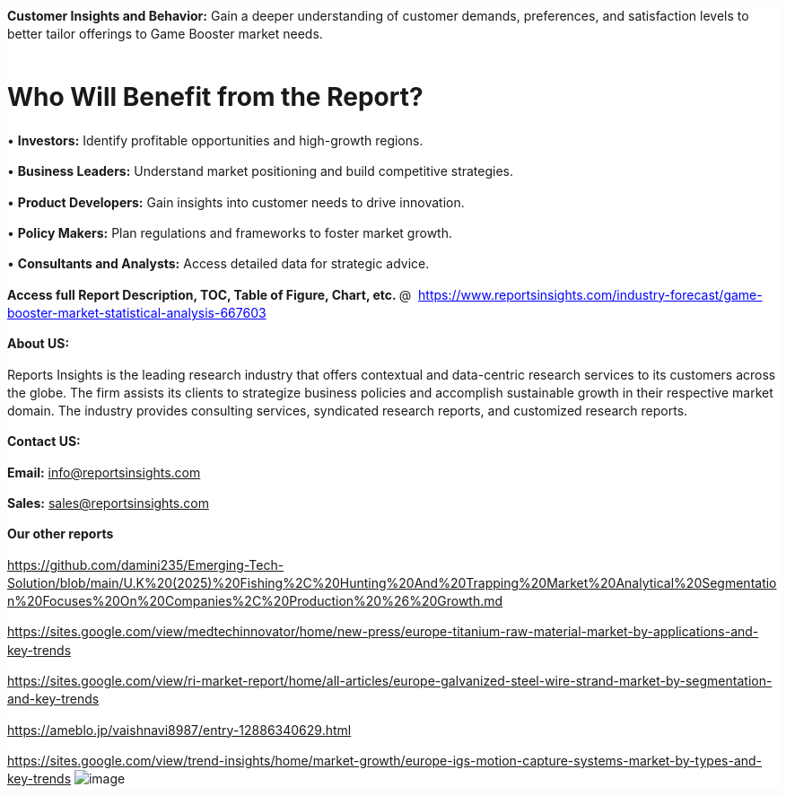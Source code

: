 <strong>Customer Insights and Behavior:</strong>
Gain a deeper understanding of customer demands, preferences, and satisfaction levels to better tailor offerings to Game Booster market needs.

# <strong>Who Will Benefit from the Report?</strong>

• <strong>Investors:</strong> Identify profitable opportunities and high-growth regions.

• <strong>Business Leaders:</strong> Understand market positioning and build competitive strategies.

• <strong>Product Developers:</strong> Gain insights into customer needs to drive innovation.

• <strong>Policy Makers:</strong> Plan regulations and frameworks to foster market growth.

• <strong>Consultants and Analysts:</strong> Access detailed data for strategic advice.
</ul>
<strong>Access full Report Description, TOC, Table of Figure, Chart, etc. </strong>@  <a href=https://www.reportsinsights.com/industry-forecast/game-booster-market-statistical-analysis-667603 style=color:#0000ff;>https://www.reportsinsights.com/industry-forecast/game-booster-market-statistical-analysis-667603</a></font>

<strong><strong>About US</strong>:</strong>

Reports Insights is the leading research industry that offers contextual and data-centric research services to its customers across the globe. The firm assists its clients to strategize business policies and accomplish sustainable growth in their respective market domain. The industry provides consulting services, syndicated research reports, and customized research reports.

<strong>Contact US:</strong>

<p class=""""><b>Email:</b> <a href=mailto:info@reportsinsights.com>info@reportsinsights.com</a></p>
<p class=""""><b>Sales:</b> <a href=mailto:sales@reportsinsights.com>sales@reportsinsights.com</a></p>

<strong>Our other reports</strong>

<a href=https://github.com/damini235/Emerging-Tech-Solution/blob/main/U.K%20(2025)%20Fishing%2C%20Hunting%20And%20Trapping%20Market%20Analytical%20Segmentation%20Focuses%20On%20Companies%2C%20Production%20%26%20Growth.md>https://github.com/damini235/Emerging-Tech-Solution/blob/main/U.K%20(2025)%20Fishing%2C%20Hunting%20And%20Trapping%20Market%20Analytical%20Segmentation%20Focuses%20On%20Companies%2C%20Production%20%26%20Growth.md</a>

<a href=https://sites.google.com/view/medtechinnovator/home/new-press/europe-titanium-raw-material-market-by-applications-and-key-trends>https://sites.google.com/view/medtechinnovator/home/new-press/europe-titanium-raw-material-market-by-applications-and-key-trends</a>

<a href=https://sites.google.com/view/ri-market-report/home/all-articles/europe-galvanized-steel-wire-strand-market-by-segmentation-and-key-trends>https://sites.google.com/view/ri-market-report/home/all-articles/europe-galvanized-steel-wire-strand-market-by-segmentation-and-key-trends</a>

<a href=https://ameblo.jp/vaishnavi8987/entry-12886340629.html>https://ameblo.jp/vaishnavi8987/entry-12886340629.html</a>

<a href=https://sites.google.com/view/trend-insights/home/market-growth/europe-igs-motion-capture-systems-market-by-types-and-key-trends>https://sites.google.com/view/trend-insights/home/market-growth/europe-igs-motion-capture-systems-market-by-types-and-key-trends</a>
![image](https://github.com/user-attachments/assets/cfaea592-2fd7-47cc-80df-782112994a1b)
